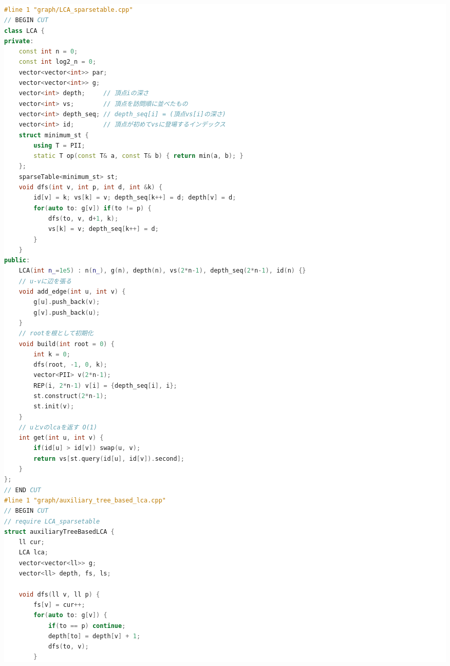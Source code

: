 ```cpp
#line 1 "graph/LCA_sparsetable.cpp"
// BEGIN CUT
class LCA {
private:
    const int n = 0;
    const int log2_n = 0;
    vector<vector<int>> par;
    vector<vector<int>> g;
    vector<int> depth;     // 頂点iの深さ
    vector<int> vs;        // 頂点を訪問順に並べたもの
    vector<int> depth_seq; // depth_seq[i] = (頂点vs[i]の深さ)
    vector<int> id;        // 頂点が初めてvsに登場するインデックス
    struct minimum_st {
        using T = PII;
        static T op(const T& a, const T& b) { return min(a, b); }
    }; 
    sparseTable<minimum_st> st;
    void dfs(int v, int p, int d, int &k) {
        id[v] = k; vs[k] = v; depth_seq[k++] = d; depth[v] = d;
        for(auto to: g[v]) if(to != p) {
            dfs(to, v, d+1, k);
            vs[k] = v; depth_seq[k++] = d;
        }
    }
public:
    LCA(int n_=1e5) : n(n_), g(n), depth(n), vs(2*n-1), depth_seq(2*n-1), id(n) {}
    // u-vに辺を張る
    void add_edge(int u, int v) {
        g[u].push_back(v);
        g[v].push_back(u);
    }
    // rootを根として初期化
    void build(int root = 0) {
        int k = 0;
        dfs(root, -1, 0, k);
        vector<PII> v(2*n-1);
        REP(i, 2*n-1) v[i] = {depth_seq[i], i};
        st.construct(2*n-1);
        st.init(v);
    }
    // uとvのlcaを返す O(1)
    int get(int u, int v) {
        if(id[u] > id[v]) swap(u, v);
        return vs[st.query(id[u], id[v]).second];
    }
};
// END CUT
#line 1 "graph/auxiliary_tree_based_lca.cpp"
// BEGIN CUT
// require LCA_sparsetable
struct auxiliaryTreeBasedLCA {
    ll cur;
    LCA lca;
    vector<vector<ll>> g;
    vector<ll> depth, fs, ls;

    void dfs(ll v, ll p) {
        fs[v] = cur++;
        for(auto to: g[v]) {
            if(to == p) continue;
            depth[to] = depth[v] + 1;
            dfs(to, v);
        }
```